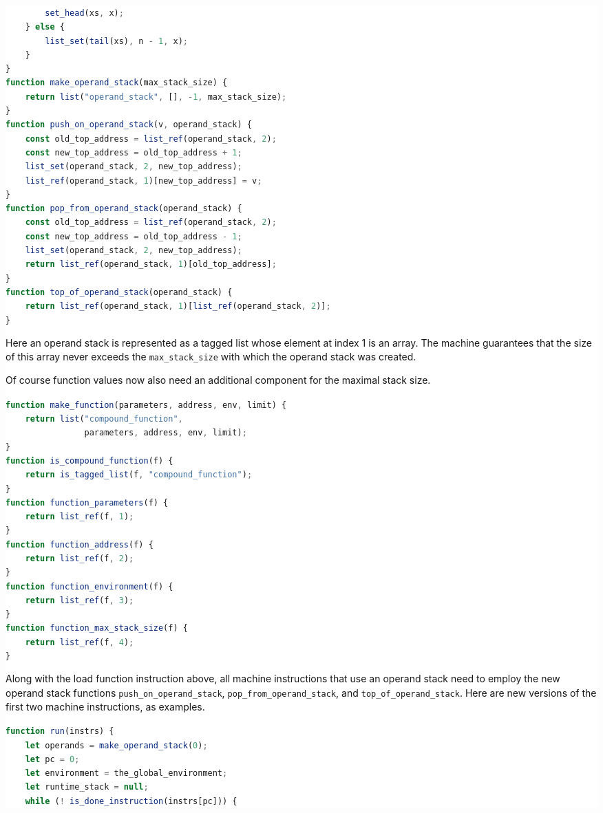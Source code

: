 ``` js
        set_head(xs, x);
    } else {
        list_set(tail(xs), n - 1, x);
    }
}
function make_operand_stack(max_stack_size) {
    return list("operand_stack", [], -1, max_stack_size);
}
function push_on_operand_stack(v, operand_stack) {
    const old_top_address = list_ref(operand_stack, 2);
    const new_top_address = old_top_address + 1;
    list_set(operand_stack, 2, new_top_address);
    list_ref(operand_stack, 1)[new_top_address] = v;
}
function pop_from_operand_stack(operand_stack) {
    const old_top_address = list_ref(operand_stack, 2);
    const new_top_address = old_top_address - 1;
    list_set(operand_stack, 2, new_top_address);
    return list_ref(operand_stack, 1)[old_top_address];  
}
function top_of_operand_stack(operand_stack) {
    return list_ref(operand_stack, 1)[list_ref(operand_stack, 2)];  
}
```
Here an operand stack is represented as a tagged list whose element
at index 1 is an array. The machine guarantees that the size of this
array never exceeds the `max_stack_size` with which the operand stack
was created.

Of course function values now also need an additional component for the
maximal stack size.
``` js
function make_function(parameters, address, env, limit) {
    return list("compound_function",
                parameters, address, env, limit);
}
function is_compound_function(f) {
    return is_tagged_list(f, "compound_function");
}
function function_parameters(f) { 
    return list_ref(f, 1); 
}
function function_address(f) { 
    return list_ref(f, 2);
}
function function_environment(f) {
    return list_ref(f, 3);
}
function function_max_stack_size(f) {
    return list_ref(f, 4);
}
```
Along with the load function instruction above, all machine instructions
that use an operand stack need to employ the new operand stack functions
`push_on_operand_stack`, `pop_from_operand_stack`, and
`top_of_operand_stack`. Here are new versions of the first two machine
instructions, as examples.
``` js
function run(instrs) {
    let operands = make_operand_stack(0);
    let pc = 0;
    let environment = the_global_environment;
    let runtime_stack = null;
    while (! is_done_instruction(instrs[pc])) {
```